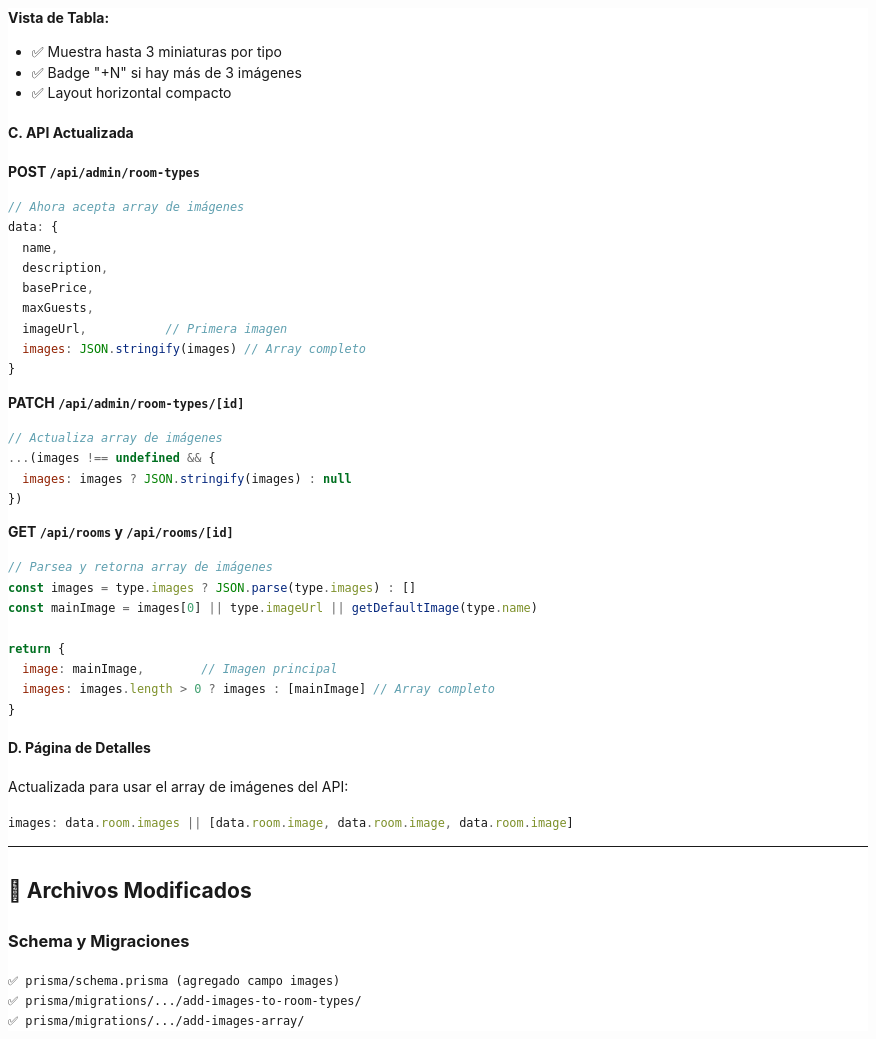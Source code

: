 **Vista de Tabla:**
- ✅ Muestra hasta 3 miniaturas por tipo
- ✅ Badge "+N" si hay más de 3 imágenes
- ✅ Layout horizontal compacto

#### **C. API Actualizada**

**POST `/api/admin/room-types`**
```javascript
// Ahora acepta array de imágenes
data: {
  name,
  description,
  basePrice,
  maxGuests,
  imageUrl,           // Primera imagen
  images: JSON.stringify(images) // Array completo
}
```

**PATCH `/api/admin/room-types/[id]`**
```javascript
// Actualiza array de imágenes
...(images !== undefined && { 
  images: images ? JSON.stringify(images) : null 
})
```

**GET `/api/rooms` y `/api/rooms/[id]`**
```javascript
// Parsea y retorna array de imágenes
const images = type.images ? JSON.parse(type.images) : []
const mainImage = images[0] || type.imageUrl || getDefaultImage(type.name)

return {
  image: mainImage,        // Imagen principal
  images: images.length > 0 ? images : [mainImage] // Array completo
}
```

#### **D. Página de Detalles**
Actualizada para usar el array de imágenes del API:
```javascript
images: data.room.images || [data.room.image, data.room.image, data.room.image]
```

---

## 📁 Archivos Modificados

### **Schema y Migraciones**
```
✅ prisma/schema.prisma (agregado campo images)
✅ prisma/migrations/.../add-images-to-room-types/
✅ prisma/migrations/.../add-images-array/
```
